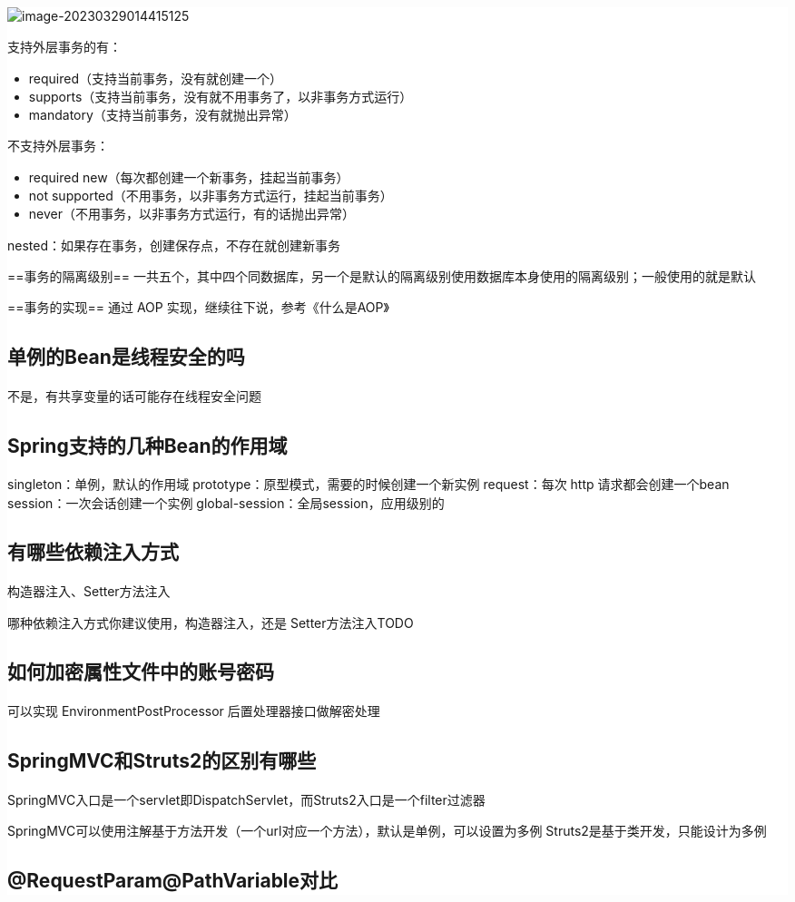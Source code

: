 ![image-20230329014415125](C:\backup\assets\image-20230329014415125.png)

支持外层事务的有：

- required（支持当前事务，没有就创建一个）
- supports（支持当前事务，没有就不用事务了，以非事务方式运行）
- mandatory（支持当前事务，没有就抛出异常）

不支持外层事务：

- required new（每次都创建一个新事务，挂起当前事务）
- not supported（不用事务，以非事务方式运行，挂起当前事务）
- never（不用事务，以非事务方式运行，有的话抛出异常）

nested：如果存在事务，创建保存点，不存在就创建新事务

==事务的隔离级别==
一共五个，其中四个同数据库，另一个是默认的隔离级别使用数据库本身使用的隔离级别；一般使用的就是默认

==事务的实现==
通过 AOP 实现，继续往下说，参考《什么是AOP》

## 单例的Bean是线程安全的吗

不是，有共享变量的话可能存在线程安全问题

## Spring支持的几种Bean的作用域

singleton：单例，默认的作用域
prototype：原型模式，需要的时候创建一个新实例
request：每次 http 请求都会创建一个bean
session：一次会话创建一个实例
global-session：全局session，应用级别的

## 有哪些依赖注入方式

构造器注入、Setter方法注入

哪种依赖注入方式你建议使用，构造器注入，还是 Setter方法注入TODO

## 如何加密属性文件中的账号密码

可以实现 EnvironmentPostProcessor 后置处理器接口做解密处理

## SpringMVC和Struts2的区别有哪些

SpringMVC入口是一个servlet即DispatchServlet，而Struts2入口是一个filter过滤器

SpringMVC可以使用注解基于方法开发（一个url对应一个方法），默认是单例，可以设置为多例
Struts2是基于类开发，只能设计为多例

## @RequestParam@PathVariable对比
